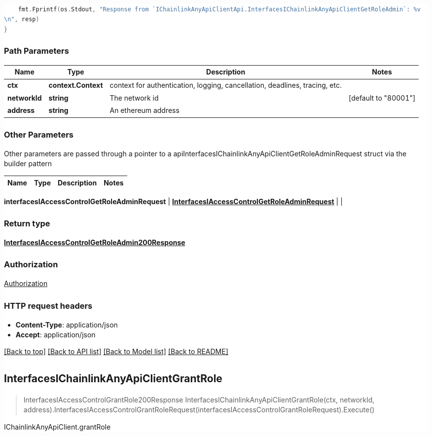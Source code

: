```go
    fmt.Fprintf(os.Stdout, "Response from `IChainlinkAnyApiClientApi.InterfacesIChainlinkAnyApiClientGetRoleAdmin`: %v\n", resp)
}
```

### Path Parameters


Name | Type | Description  | Notes
------------- | ------------- | ------------- | -------------
**ctx** | **context.Context** | context for authentication, logging, cancellation, deadlines, tracing, etc.
**networkId** | **string** | The network id | [default to &quot;80001&quot;]
**address** | **string** | An ethereum address | 

### Other Parameters

Other parameters are passed through a pointer to a apiInterfacesIChainlinkAnyApiClientGetRoleAdminRequest struct via the builder pattern


Name | Type | Description  | Notes
------------- | ------------- | ------------- | -------------


 **interfacesIAccessControlGetRoleAdminRequest** | [**InterfacesIAccessControlGetRoleAdminRequest**](InterfacesIAccessControlGetRoleAdminRequest.md) |  | 

### Return type

[**InterfacesIAccessControlGetRoleAdmin200Response**](InterfacesIAccessControlGetRoleAdmin200Response.md)

### Authorization

[Authorization](../README.md#Authorization)

### HTTP request headers

- **Content-Type**: application/json
- **Accept**: application/json

[[Back to top]](#) [[Back to API list]](../README.md#documentation-for-api-endpoints)
[[Back to Model list]](../README.md#documentation-for-models)
[[Back to README]](../README.md)


## InterfacesIChainlinkAnyApiClientGrantRole

> InterfacesIAccessControlGrantRole200Response InterfacesIChainlinkAnyApiClientGrantRole(ctx, networkId, address).InterfacesIAccessControlGrantRoleRequest(interfacesIAccessControlGrantRoleRequest).Execute()

IChainlinkAnyApiClient.grantRole
